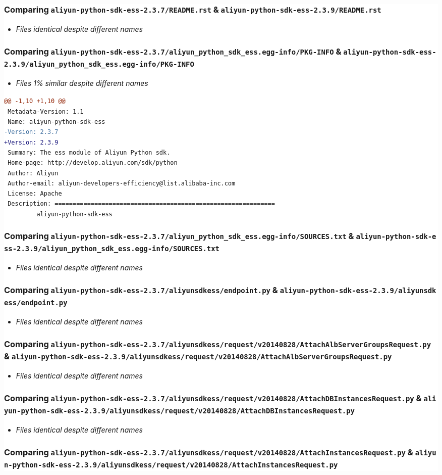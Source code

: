 ### Comparing `aliyun-python-sdk-ess-2.3.7/README.rst` & `aliyun-python-sdk-ess-2.3.9/README.rst`

 * *Files identical despite different names*

### Comparing `aliyun-python-sdk-ess-2.3.7/aliyun_python_sdk_ess.egg-info/PKG-INFO` & `aliyun-python-sdk-ess-2.3.9/aliyun_python_sdk_ess.egg-info/PKG-INFO`

 * *Files 1% similar despite different names*

```diff
@@ -1,10 +1,10 @@
 Metadata-Version: 1.1
 Name: aliyun-python-sdk-ess
-Version: 2.3.7
+Version: 2.3.9
 Summary: The ess module of Aliyun Python sdk.
 Home-page: http://develop.aliyun.com/sdk/python
 Author: Aliyun
 Author-email: aliyun-developers-efficiency@list.alibaba-inc.com
 License: Apache
 Description: =============================================================
         aliyun-python-sdk-ess
```

### Comparing `aliyun-python-sdk-ess-2.3.7/aliyun_python_sdk_ess.egg-info/SOURCES.txt` & `aliyun-python-sdk-ess-2.3.9/aliyun_python_sdk_ess.egg-info/SOURCES.txt`

 * *Files identical despite different names*

### Comparing `aliyun-python-sdk-ess-2.3.7/aliyunsdkess/endpoint.py` & `aliyun-python-sdk-ess-2.3.9/aliyunsdkess/endpoint.py`

 * *Files identical despite different names*

### Comparing `aliyun-python-sdk-ess-2.3.7/aliyunsdkess/request/v20140828/AttachAlbServerGroupsRequest.py` & `aliyun-python-sdk-ess-2.3.9/aliyunsdkess/request/v20140828/AttachAlbServerGroupsRequest.py`

 * *Files identical despite different names*

### Comparing `aliyun-python-sdk-ess-2.3.7/aliyunsdkess/request/v20140828/AttachDBInstancesRequest.py` & `aliyun-python-sdk-ess-2.3.9/aliyunsdkess/request/v20140828/AttachDBInstancesRequest.py`

 * *Files identical despite different names*

### Comparing `aliyun-python-sdk-ess-2.3.7/aliyunsdkess/request/v20140828/AttachInstancesRequest.py` & `aliyun-python-sdk-ess-2.3.9/aliyunsdkess/request/v20140828/AttachInstancesRequest.py`
